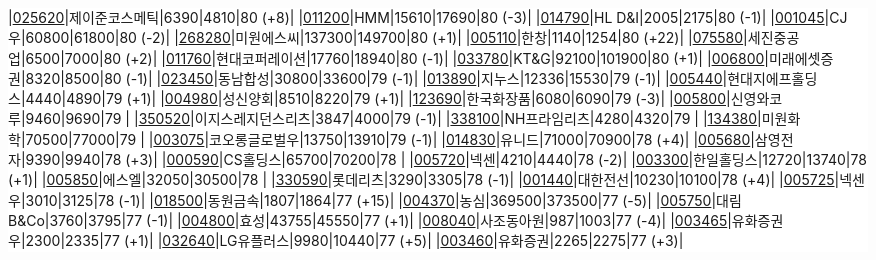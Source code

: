 |[025620](https://finance.daum.net/quotes/A025620)|제이준코스메틱|6390|4810|80 (+8)|
|[011200](https://finance.daum.net/quotes/A011200)|HMM|15610|17690|80 (-3)|
|[014790](https://finance.daum.net/quotes/A014790)|HL D&I|2005|2175|80 (-1)|
|[001045](https://finance.daum.net/quotes/A001045)|CJ우|60800|61800|80 (-2)|
|[268280](https://finance.daum.net/quotes/A268280)|미원에스씨|137300|149700|80 (+1)|
|[005110](https://finance.daum.net/quotes/A005110)|한창|1140|1254|80 (+22)|
|[075580](https://finance.daum.net/quotes/A075580)|세진중공업|6500|7000|80 (+2)|
|[011760](https://finance.daum.net/quotes/A011760)|현대코퍼레이션|17760|18940|80 (-1)|
|[033780](https://finance.daum.net/quotes/A033780)|KT&G|92100|101900|80 (+1)|
|[006800](https://finance.daum.net/quotes/A006800)|미래에셋증권|8320|8500|80 (-1)|
|[023450](https://finance.daum.net/quotes/A023450)|동남합성|30800|33600|79 (-1)|
|[013890](https://finance.daum.net/quotes/A013890)|지누스|12336|15530|79 (-1)|
|[005440](https://finance.daum.net/quotes/A005440)|현대지에프홀딩스|4440|4890|79 (+1)|
|[004980](https://finance.daum.net/quotes/A004980)|성신양회|8510|8220|79 (+1)|
|[123690](https://finance.daum.net/quotes/A123690)|한국화장품|6080|6090|79 (-3)|
|[005800](https://finance.daum.net/quotes/A005800)|신영와코루|9460|9690|79 |
|[350520](https://finance.daum.net/quotes/A350520)|이지스레지던스리츠|3847|4000|79 (-1)|
|[338100](https://finance.daum.net/quotes/A338100)|NH프라임리츠|4280|4320|79 |
|[134380](https://finance.daum.net/quotes/A134380)|미원화학|70500|77000|79 |
|[003075](https://finance.daum.net/quotes/A003075)|코오롱글로벌우|13750|13910|79 (-1)|
|[014830](https://finance.daum.net/quotes/A014830)|유니드|71000|70900|78 (+4)|
|[005680](https://finance.daum.net/quotes/A005680)|삼영전자|9390|9940|78 (+3)|
|[000590](https://finance.daum.net/quotes/A000590)|CS홀딩스|65700|70200|78 |
|[005720](https://finance.daum.net/quotes/A005720)|넥센|4210|4440|78 (-2)|
|[003300](https://finance.daum.net/quotes/A003300)|한일홀딩스|12720|13740|78 (+1)|
|[005850](https://finance.daum.net/quotes/A005850)|에스엘|32050|30500|78 |
|[330590](https://finance.daum.net/quotes/A330590)|롯데리츠|3290|3305|78 (-1)|
|[001440](https://finance.daum.net/quotes/A001440)|대한전선|10230|10100|78 (+4)|
|[005725](https://finance.daum.net/quotes/A005725)|넥센우|3010|3125|78 (-1)|
|[018500](https://finance.daum.net/quotes/A018500)|동원금속|1807|1864|77 (+15)|
|[004370](https://finance.daum.net/quotes/A004370)|농심|369500|373500|77 (-5)|
|[005750](https://finance.daum.net/quotes/A005750)|대림B&Co|3760|3795|77 (-1)|
|[004800](https://finance.daum.net/quotes/A004800)|효성|43755|45550|77 (+1)|
|[008040](https://finance.daum.net/quotes/A008040)|사조동아원|987|1003|77 (-4)|
|[003465](https://finance.daum.net/quotes/A003465)|유화증권우|2300|2335|77 (+1)|
|[032640](https://finance.daum.net/quotes/A032640)|LG유플러스|9980|10440|77 (+5)|
|[003460](https://finance.daum.net/quotes/A003460)|유화증권|2265|2275|77 (+3)|